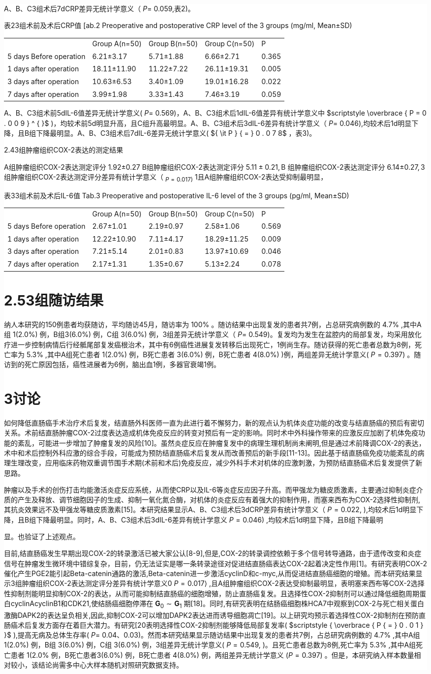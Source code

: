 A、B、C3组术后7dCRP差异无统计学意义（ $P =$ 0.059,表2)。

表23组术前及术后CRP值 [ab.2 Preoperative and postoperative CRP level of the 3 groups $( \mathrm { m g / m l } ,$ Mean±SD)   

<html><body><table><tr><td></td><td>Group A(n=50)</td><td>Group B(n=50)</td><td>Group C(n=50)</td><td>P</td></tr><tr><td>5 days Before operation</td><td>6.21±3.17</td><td>5.71±1.88</td><td>6.66±2.71</td><td>0.365</td></tr><tr><td>1 days after operation</td><td>18.11±11.90</td><td>11.22±7.22</td><td>26.11±19.31</td><td>0.005</td></tr><tr><td>3 days after operation</td><td>10.63±6.53</td><td>3.40±1.09</td><td>19.01±16.28</td><td>0.022</td></tr><tr><td>7 days after operation</td><td>3.99±1.98</td><td>3.33±1.43</td><td>7.46±3.19</td><td>0.059</td></tr></table></body></html>

A、B、C3组术前5dIL-6值差异无统计学意义( $P =$ 0.569)，A、B、C3组术后1dIL-6值差异有统计学意义中 $scriptstyle \overbrace { P = 0 . 0 0 9 } ^ { }$ )，均较术前5d明显升高，且C组升高最明显。A、B、C3组术后3dIL-6差异有统计学意义（ $P =$ 0.046),均较术后1d明显下降，且B组下降最明显。A、B、C3组术后7dIL-6差异无统计学意义( ${ \it P } { = } 0 . 0 7 8$ ，表3)。

2.43组肿瘤组织COX-2表达的测定结果

A组肿瘤组织COX-2表达测定评分 $1 . 9 2 { \scriptstyle \pm 0 . 2 7 }$ B组肿瘤组织COX-2表达测定评分 $5 . 1 1 { \pm } 0 . 2 1 , \mathrm { B }$ 组肿瘤组织COX-2表达测定评分 $6 . 1 4 { \scriptstyle \pm 0 . 2 7 , 3 }$ 组肿瘤组织COX-2表达测定评分差异有统计学意义（ $_ { \scriptstyle P = 0 . 0 1 7 ) }$ 1且A组肿瘤组织COX-2表达受抑制最明显，

表33组术前及术后IL-6值 Tab.3 Preoperative and postoperative IL-6 level of the 3 groups (pg/ml, Mean±SD)   

<html><body><table><tr><td></td><td>Group A(n=50)</td><td>Group B(n=50)</td><td>Group C(n=50)</td><td>P</td></tr><tr><td>5 days Before operation</td><td>2.67±1.01</td><td>2.19±0.97</td><td>2.58±1.06</td><td>0.569</td></tr><tr><td>1 days after operation</td><td>12.22±10.90</td><td>7.11±4.17</td><td>18.29±11.25</td><td>0.009</td></tr><tr><td>3 days after operation</td><td>7.21±5.14</td><td>2.01±0.83</td><td>13.97±10.69</td><td>0.046</td></tr><tr><td>7 days after operation</td><td>2.17±1.31</td><td>1.35±0.67</td><td>5.13±2.24</td><td>0.078</td></tr></table></body></html>

# 2.53组随访结果

纳人本研究的150例患者均获随访，平均随访45月，随访率为 $100 \%$ 。随访结果中出现复发的患者共7例，占总研究病例数的 $4 . 7 \%$ ,其中A组 $1 ( 2 . 0 \% )$ 例，B组$3 ( 6 . 0 \% )$ 例，C组 $3 ( 6 . 0 \% )$ 例，3组差异无统计学意义（ $P =$ 0.549)。复发均为发生在盆腔内的局部复发，均采用放化疗进一步控制病情后行经骶尾部复发癌根治术，其中有6例癌性进展复发转移后出现死亡，1例尚生存。随访获得的死亡患者总数为8例，死亡率为 $5 . 3 \%$ ,其中A组死亡患者 $1 ( 2 . 0 \% )$ 例，B死亡患者 $3 ( 6 . 0 \% )$ 例，B死亡患者 $4 ( 8 . 0 \% )$ )例，两组差异无统计学意义( $\scriptstyle P = 0 . 3 9 7 )$ 。随访到的死亡原因包括，癌性进展者为6例，脑出血1例，多器官衰竭1例。

# 3讨论

如何降低直肠癌手术治疗术后复发，结直肠外科医师一直为此进行着不懈努力，新的观点认为机体炎症功能的改变与结直肠癌的预后有密切关系。术前结直肠肿瘤COX-2过度表达造成机体免疫反应的转变对预后有一定的影响。同时术中外科操作带来的应激反应加剧了机体免疫功能的紊乱，可能进一步增加了肿瘤复发的风险[10]。虽然炎症反应在肿瘤复发中的病理生理机制尚未阐明,但是通过术前降调COX-2的表达，术中和术后控制外科应激的综合手段，可能成为预防结直肠癌术后复发从而改善预后的新手段[11-13]。因此基于结直肠癌免疫功能紊乱的病理生理改变，应用临床药物双重调节围手术期(术前和术后)免疫反应，减少外科手术对机体的应激刺激，为预防结直肠癌术后复发提供了新思路。

肿瘤以及手术的创伤打击均能激活炎症反应系统，从而使CRP以及IL-6等炎症反应因子升高。而甲强龙为糖皮质激素，主要通过抑制炎症介质的产生及释放、调节细胞因子的生成、抑制一氧化氮合酶，对机体的炎症反应有着强大的抑制作用，而塞来西布为COX-2选择性抑制剂,其抗炎效果远不及甲强龙等糖皮质激素[15]。本研究结果显示A、B、C3组术后3dCRP差异有统计学意义（ $\scriptstyle P = 0 . 0 2 2 ,$ ),均较术后1d明显下降，且B组下降最明显。同时，A、B、C3组术后3dIL-6差异有统计学意义 $P { = } 0 . 0 4 6 )$ ,均较术后1d明显下降，且B组下降最明

显。也验证了上述观点。

目前,结直肠癌发生早期出现COX-2的转录激活已被大家公认[8-9],但是,COX-2的转录调控依赖于多个信号转导通路，由于遗传改变和炎症信号在肿瘤发生微环境中错综复杂，目前，仍无法证实是哪一条转录途径对促进结直肠癌表达COX-2起着决定性作用[1]。有研究表明COX-2催化产生PGE2能引起Beta-catenin通路的激活,Beta-catenin进一步激活cyclinD和c-myc,从而促进结直肠癌细胞的增殖。而本研究结果显示3组肿瘤组织COX-2表达测定评分差异有统计学意义0 $P { = } 0 . 0 1 7 \rangle$ ,且A组肿瘤组织COX-2表达受抑制最明显，表明塞来西布等COX-2选择性抑制剂能明显抑制COX-2的表达，从而可能抑制结直肠癌的细胞增殖，防止直肠癌复发。且选择性COX-2抑制剂可以通过降低细胞周期蛋白cyclinAcyclinB1和CDK21,使结肠癌细胞停滞在 $\mathbf { G } _ { 0 } { \sim } \mathbf { G } _ { 1 }$ 期[18]。同时,有研究表明在结肠癌细胞株HCA7中观察到COX-2与死亡相关蛋白激酶DAPK2的表达呈负相关,因此,抑制COX-2可以增加DAPK2表达进而诱导细胞凋亡[19]。以上研究均预示着选择性COX-2抑制剂在预防直肠癌术后复发方面存在着巨大潜力。有研究[20表明选择性COX-2抑制剂能够降低局部复发率( $scriptstyle { \overbrace { P { = } 0 . 0 1 } }$ ),提高无病及总体生存率( $P =$ 0.04、0.03)。然而本研究结果显示随访结果中出现复发的患者共7例，占总研究病例数的 $4 . 7 \%$ ,其中A组1$( 2 . 0 \% )$ 例，B组 $3 ( 6 . 0 \% )$ 例，C组 $3 ( 6 . 0 \% )$ 例，3组差异无统计学意义( $\scriptstyle P = 0 . 5 4 9 ,$ )。且死亡患者总数为8例,死亡率为 $5 . 3 \%$ ,其中A组死亡患者 $1 ( 2 . 0 \%$ 例，B死亡患者3$( 6 . 0 \% )$ 例，B死亡患者 $4 ( 8 . 0 \% )$ 例，两组差异无统计学意义 $\scriptstyle ( P = 0 . 3 9 7 )$ 。但是，本研究纳入样本数量相对较小，该结论尚需多中心大样本随机对照研究数据支持。
